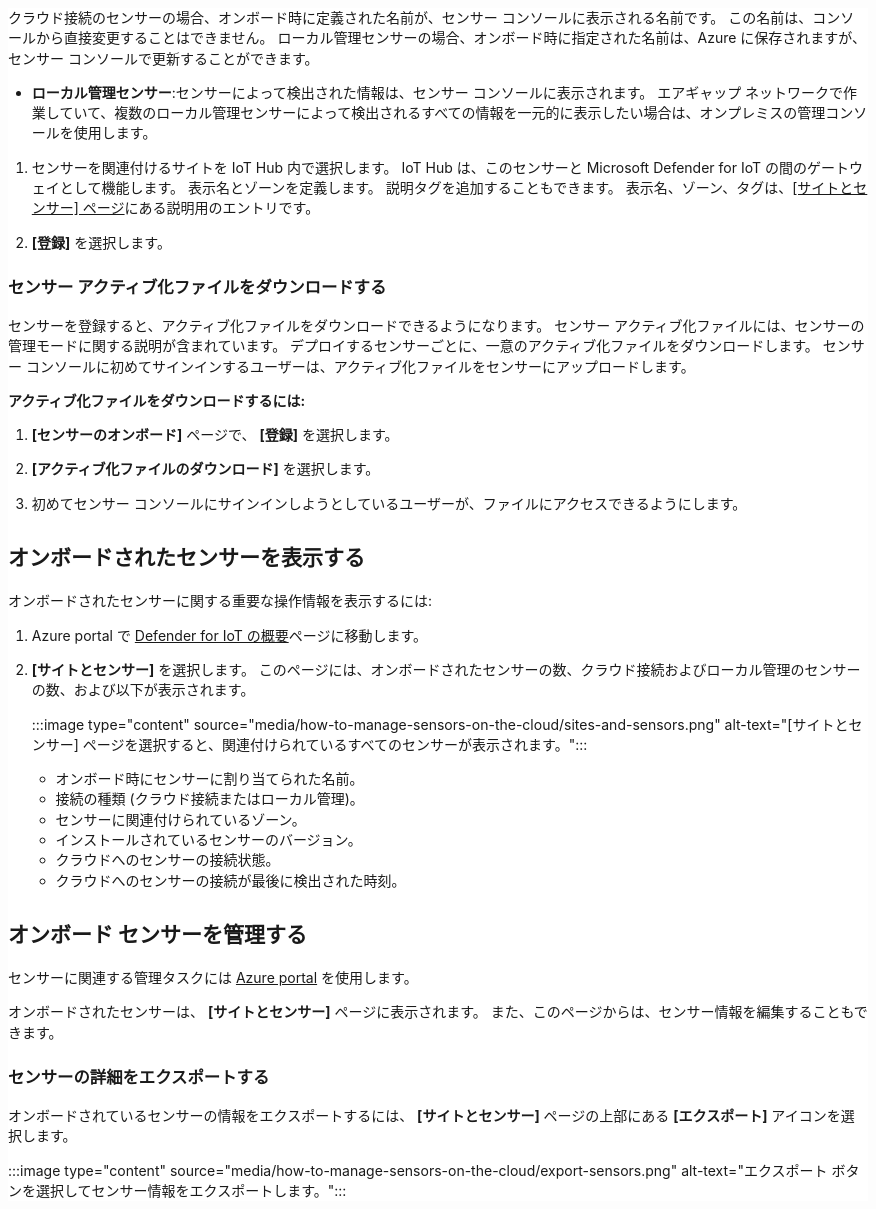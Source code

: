    クラウド接続のセンサーの場合、オンボード時に定義された名前が、センサー コンソールに表示される名前です。 この名前は、コンソールから直接変更することはできません。 ローカル管理センサーの場合、オンボード時に指定された名前は、Azure に保存されますが、センサー コンソールで更新することができます。

   - **ローカル管理センサー**:センサーによって検出された情報は、センサー コンソールに表示されます。 エアギャップ ネットワークで作業していて、複数のローカル管理センサーによって検出されるすべての情報を一元的に表示したい場合は、オンプレミスの管理コンソールを使用します。

1. センサーを関連付けるサイトを IoT Hub 内で選択します。 IoT Hub は、このセンサーと Microsoft Defender for IoT の間のゲートウェイとして機能します。 表示名とゾーンを定義します。 説明タグを追加することもできます。 表示名、ゾーン、タグは、[[サイトとセンサー] ページ](#view-onboarded-sensors)にある説明用のエントリです。

1. **[登録]** を選択します。 

### <a name="download-the-sensor-activation-file"></a>センサー アクティブ化ファイルをダウンロードする

センサーを登録すると、アクティブ化ファイルをダウンロードできるようになります。 センサー アクティブ化ファイルには、センサーの管理モードに関する説明が含まれています。 デプロイするセンサーごとに、一意のアクティブ化ファイルをダウンロードします。 センサー コンソールに初めてサインインするユーザーは、アクティブ化ファイルをセンサーにアップロードします。

**アクティブ化ファイルをダウンロードするには:**

1. **[センサーのオンボード]** ページで、 **[登録]** を選択します。

1. **[アクティブ化ファイルのダウンロード]** を選択します。

1. 初めてセンサー コンソールにサインインしようとしているユーザーが、ファイルにアクセスできるようにします。

## <a name="view-onboarded-sensors"></a>オンボードされたセンサーを表示する

オンボードされたセンサーに関する重要な操作情報を表示するには:

1. Azure portal で [Defender for IoT の概要](https://portal.azure.com/#blade/Microsoft_Azure_IoT_Defender/IoTDefenderDashboard/Getting_Started)ページに移動します。

1. **[サイトとセンサー]** を選択します。 このページには、オンボードされたセンサーの数、クラウド接続およびローカル管理のセンサーの数、および以下が表示されます。

    :::image type="content" source="media/how-to-manage-sensors-on-the-cloud/sites-and-sensors.png" alt-text="[サイトとセンサー] ページを選択すると、関連付けられているすべてのセンサーが表示されます。":::

    - オンボード時にセンサーに割り当てられた名前。
    - 接続の種類 (クラウド接続またはローカル管理)。
    - センサーに関連付けられているゾーン。
    - インストールされているセンサーのバージョン。
    - クラウドへのセンサーの接続状態。
    - クラウドへのセンサーの接続が最後に検出された時刻。

## <a name="manage-onboarded-sensors"></a>オンボード センサーを管理する

センサーに関連する管理タスクには [Azure portal](https://portal.azure.com/#blade/Microsoft_Azure_IoT_Defender/IoTDefenderDashboard/Getting_Started) を使用します。

オンボードされたセンサーは、 **[サイトとセンサー]** ページに表示されます。 また、このページからは、センサー情報を編集することもできます。

### <a name="export-sensor-details"></a>センサーの詳細をエクスポートする

オンボードされているセンサーの情報をエクスポートするには、 **[サイトとセンサー]** ページの上部にある **[エクスポート]** アイコンを選択します。

:::image type="content" source="media/how-to-manage-sensors-on-the-cloud/export-sensors.png" alt-text="エクスポート ボタンを選択してセンサー情報をエクスポートします。":::
